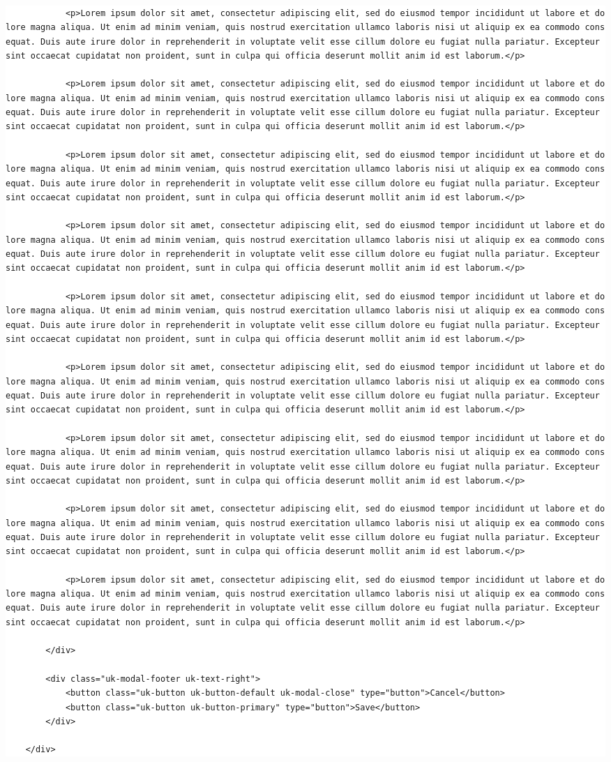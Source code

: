 ```example
            <p>Lorem ipsum dolor sit amet, consectetur adipiscing elit, sed do eiusmod tempor incididunt ut labore et dolore magna aliqua. Ut enim ad minim veniam, quis nostrud exercitation ullamco laboris nisi ut aliquip ex ea commodo consequat. Duis aute irure dolor in reprehenderit in voluptate velit esse cillum dolore eu fugiat nulla pariatur. Excepteur sint occaecat cupidatat non proident, sunt in culpa qui officia deserunt mollit anim id est laborum.</p>

            <p>Lorem ipsum dolor sit amet, consectetur adipiscing elit, sed do eiusmod tempor incididunt ut labore et dolore magna aliqua. Ut enim ad minim veniam, quis nostrud exercitation ullamco laboris nisi ut aliquip ex ea commodo consequat. Duis aute irure dolor in reprehenderit in voluptate velit esse cillum dolore eu fugiat nulla pariatur. Excepteur sint occaecat cupidatat non proident, sunt in culpa qui officia deserunt mollit anim id est laborum.</p>

            <p>Lorem ipsum dolor sit amet, consectetur adipiscing elit, sed do eiusmod tempor incididunt ut labore et dolore magna aliqua. Ut enim ad minim veniam, quis nostrud exercitation ullamco laboris nisi ut aliquip ex ea commodo consequat. Duis aute irure dolor in reprehenderit in voluptate velit esse cillum dolore eu fugiat nulla pariatur. Excepteur sint occaecat cupidatat non proident, sunt in culpa qui officia deserunt mollit anim id est laborum.</p>

            <p>Lorem ipsum dolor sit amet, consectetur adipiscing elit, sed do eiusmod tempor incididunt ut labore et dolore magna aliqua. Ut enim ad minim veniam, quis nostrud exercitation ullamco laboris nisi ut aliquip ex ea commodo consequat. Duis aute irure dolor in reprehenderit in voluptate velit esse cillum dolore eu fugiat nulla pariatur. Excepteur sint occaecat cupidatat non proident, sunt in culpa qui officia deserunt mollit anim id est laborum.</p>

            <p>Lorem ipsum dolor sit amet, consectetur adipiscing elit, sed do eiusmod tempor incididunt ut labore et dolore magna aliqua. Ut enim ad minim veniam, quis nostrud exercitation ullamco laboris nisi ut aliquip ex ea commodo consequat. Duis aute irure dolor in reprehenderit in voluptate velit esse cillum dolore eu fugiat nulla pariatur. Excepteur sint occaecat cupidatat non proident, sunt in culpa qui officia deserunt mollit anim id est laborum.</p>

            <p>Lorem ipsum dolor sit amet, consectetur adipiscing elit, sed do eiusmod tempor incididunt ut labore et dolore magna aliqua. Ut enim ad minim veniam, quis nostrud exercitation ullamco laboris nisi ut aliquip ex ea commodo consequat. Duis aute irure dolor in reprehenderit in voluptate velit esse cillum dolore eu fugiat nulla pariatur. Excepteur sint occaecat cupidatat non proident, sunt in culpa qui officia deserunt mollit anim id est laborum.</p>

            <p>Lorem ipsum dolor sit amet, consectetur adipiscing elit, sed do eiusmod tempor incididunt ut labore et dolore magna aliqua. Ut enim ad minim veniam, quis nostrud exercitation ullamco laboris nisi ut aliquip ex ea commodo consequat. Duis aute irure dolor in reprehenderit in voluptate velit esse cillum dolore eu fugiat nulla pariatur. Excepteur sint occaecat cupidatat non proident, sunt in culpa qui officia deserunt mollit anim id est laborum.</p>

            <p>Lorem ipsum dolor sit amet, consectetur adipiscing elit, sed do eiusmod tempor incididunt ut labore et dolore magna aliqua. Ut enim ad minim veniam, quis nostrud exercitation ullamco laboris nisi ut aliquip ex ea commodo consequat. Duis aute irure dolor in reprehenderit in voluptate velit esse cillum dolore eu fugiat nulla pariatur. Excepteur sint occaecat cupidatat non proident, sunt in culpa qui officia deserunt mollit anim id est laborum.</p>

            <p>Lorem ipsum dolor sit amet, consectetur adipiscing elit, sed do eiusmod tempor incididunt ut labore et dolore magna aliqua. Ut enim ad minim veniam, quis nostrud exercitation ullamco laboris nisi ut aliquip ex ea commodo consequat. Duis aute irure dolor in reprehenderit in voluptate velit esse cillum dolore eu fugiat nulla pariatur. Excepteur sint occaecat cupidatat non proident, sunt in culpa qui officia deserunt mollit anim id est laborum.</p>

        </div>

        <div class="uk-modal-footer uk-text-right">
            <button class="uk-button uk-button-default uk-modal-close" type="button">Cancel</button>
            <button class="uk-button uk-button-primary" type="button">Save</button>
        </div>

    </div>
```